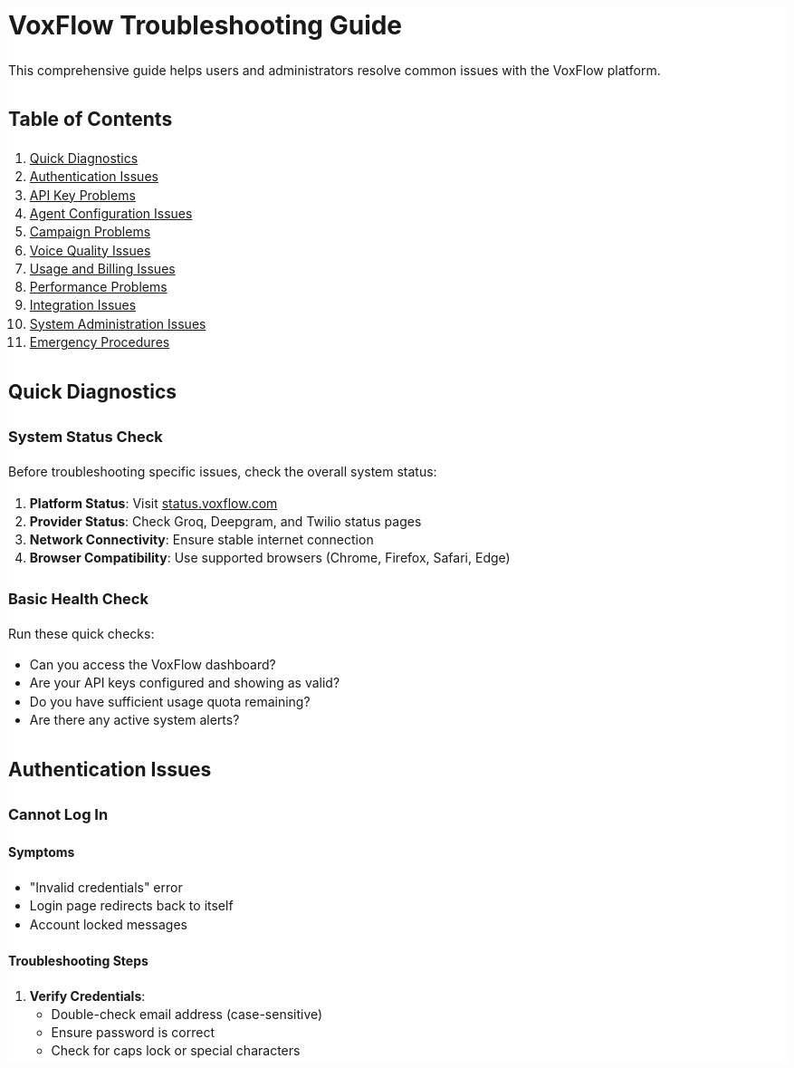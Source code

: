 # VoxFlow Troubleshooting Guide

This comprehensive guide helps users and administrators resolve common issues with the VoxFlow platform.

## Table of Contents

1. [Quick Diagnostics](#quick-diagnostics)
2. [Authentication Issues](#authentication-issues)
3. [API Key Problems](#api-key-problems)
4. [Agent Configuration Issues](#agent-configuration-issues)
5. [Campaign Problems](#campaign-problems)
6. [Voice Quality Issues](#voice-quality-issues)
7. [Usage and Billing Issues](#usage-and-billing-issues)
8. [Performance Problems](#performance-problems)
9. [Integration Issues](#integration-issues)
10. [System Administration Issues](#system-administration-issues)
11. [Emergency Procedures](#emergency-procedures)

## Quick Diagnostics

### System Status Check

Before troubleshooting specific issues, check the overall system status:

1. **Platform Status**: Visit [status.voxflow.com](https://status.voxflow.com)
2. **Provider Status**: Check Groq, Deepgram, and Twilio status pages
3. **Network Connectivity**: Ensure stable internet connection
4. **Browser Compatibility**: Use supported browsers (Chrome, Firefox, Safari, Edge)

### Basic Health Check

Run these quick checks:
- Can you access the VoxFlow dashboard?
- Are your API keys configured and showing as valid?
- Do you have sufficient usage quota remaining?
- Are there any active system alerts?

## Authentication Issues

### Cannot Log In

#### Symptoms
- "Invalid credentials" error
- Login page redirects back to itself
- Account locked messages

#### Troubleshooting Steps

1. **Verify Credentials**:
   - Double-check email address (case-sensitive)
   - Ensure password is correct
   - Check for caps lock or special characters
